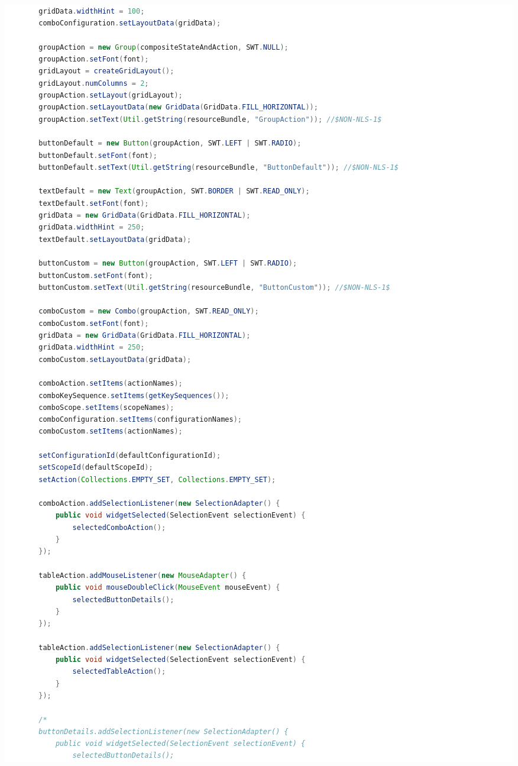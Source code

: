 ```java
		gridData.widthHint = 100;
		comboConfiguration.setLayoutData(gridData);

		groupAction = new Group(compositeStateAndAction, SWT.NULL);	
		groupAction.setFont(font);
		gridLayout = createGridLayout();
		gridLayout.numColumns = 2;		
		groupAction.setLayout(gridLayout);
		groupAction.setLayoutData(new GridData(GridData.FILL_HORIZONTAL));
		groupAction.setText(Util.getString(resourceBundle, "GroupAction")); //$NON-NLS-1$

		buttonDefault = new Button(groupAction, SWT.LEFT | SWT.RADIO);
		buttonDefault.setFont(font);
		buttonDefault.setText(Util.getString(resourceBundle, "ButtonDefault")); //$NON-NLS-1$

		textDefault = new Text(groupAction, SWT.BORDER | SWT.READ_ONLY);
		textDefault.setFont(font);
		gridData = new GridData(GridData.FILL_HORIZONTAL);
		gridData.widthHint = 250;
		textDefault.setLayoutData(gridData);

		buttonCustom = new Button(groupAction, SWT.LEFT | SWT.RADIO);
		buttonCustom.setFont(font);
		buttonCustom.setText(Util.getString(resourceBundle, "ButtonCustom")); //$NON-NLS-1$

		comboCustom = new Combo(groupAction, SWT.READ_ONLY);
		comboCustom.setFont(font);
		gridData = new GridData(GridData.FILL_HORIZONTAL);
		gridData.widthHint = 250;
		comboCustom.setLayoutData(gridData);

		comboAction.setItems(actionNames);
		comboKeySequence.setItems(getKeySequences());
		comboScope.setItems(scopeNames);
		comboConfiguration.setItems(configurationNames);
		comboCustom.setItems(actionNames);

		setConfigurationId(defaultConfigurationId);
		setScopeId(defaultScopeId);
		setAction(Collections.EMPTY_SET, Collections.EMPTY_SET);

		comboAction.addSelectionListener(new SelectionAdapter() {
			public void widgetSelected(SelectionEvent selectionEvent) {
				selectedComboAction();
			}	
		});

		tableAction.addMouseListener(new MouseAdapter() {
			public void mouseDoubleClick(MouseEvent mouseEvent) {
				selectedButtonDetails();	
			}			
		});		

		tableAction.addSelectionListener(new SelectionAdapter() {
			public void widgetSelected(SelectionEvent selectionEvent) {
				selectedTableAction();
			}	
		});

		/*
		buttonDetails.addSelectionListener(new SelectionAdapter() {
			public void widgetSelected(SelectionEvent selectionEvent) {
				selectedButtonDetails();
```
